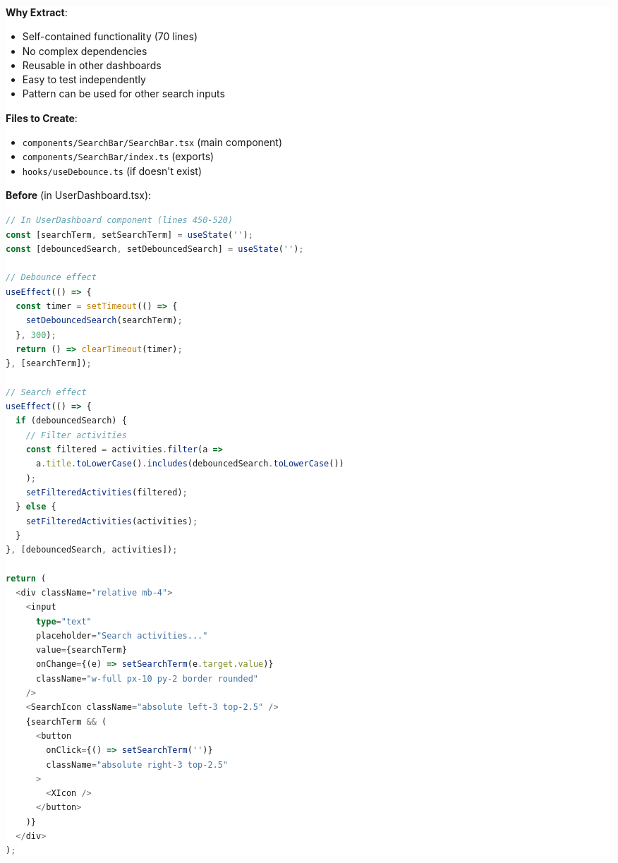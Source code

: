 **Why Extract**:
- Self-contained functionality (70 lines)
- No complex dependencies
- Reusable in other dashboards
- Easy to test independently
- Pattern can be used for other search inputs

**Files to Create**:
- `components/SearchBar/SearchBar.tsx` (main component)
- `components/SearchBar/index.ts` (exports)
- `hooks/useDebounce.ts` (if doesn't exist)

**Before** (in UserDashboard.tsx):
```typescript
// In UserDashboard component (lines 450-520)
const [searchTerm, setSearchTerm] = useState('');
const [debouncedSearch, setDebouncedSearch] = useState('');

// Debounce effect
useEffect(() => {
  const timer = setTimeout(() => {
    setDebouncedSearch(searchTerm);
  }, 300);
  return () => clearTimeout(timer);
}, [searchTerm]);

// Search effect
useEffect(() => {
  if (debouncedSearch) {
    // Filter activities
    const filtered = activities.filter(a =>
      a.title.toLowerCase().includes(debouncedSearch.toLowerCase())
    );
    setFilteredActivities(filtered);
  } else {
    setFilteredActivities(activities);
  }
}, [debouncedSearch, activities]);

return (
  <div className="relative mb-4">
    <input
      type="text"
      placeholder="Search activities..."
      value={searchTerm}
      onChange={(e) => setSearchTerm(e.target.value)}
      className="w-full px-10 py-2 border rounded"
    />
    <SearchIcon className="absolute left-3 top-2.5" />
    {searchTerm && (
      <button
        onClick={() => setSearchTerm('')}
        className="absolute right-3 top-2.5"
      >
        <XIcon />
      </button>
    )}
  </div>
);
```
